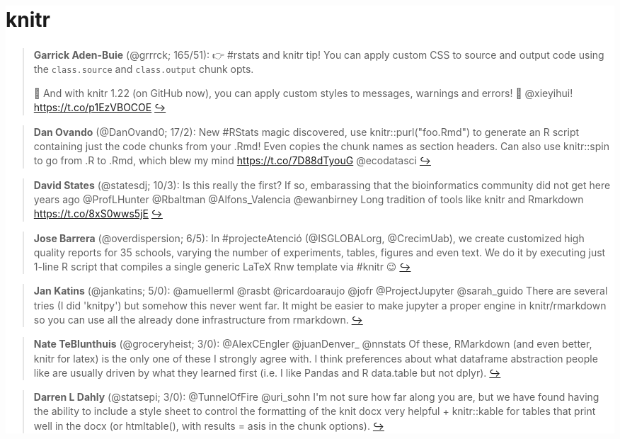 


# knitr

> **Garrick Aden-Buie** (@grrrck; 165/51): 👉 #rstats and knitr tip! You can apply custom CSS to source and output  code using the `class.source` and `class.output` chunk opts.
> >
> 🎉 And with knitr 1.22 (on GitHub now), you can apply custom styles to messages, warnings and errors! 🙏 @xieyihui!
> https://t.co/p1EzVBOCOE  [&#8618;](https://twitter.com/xieyihui/status/1102951019166744576)




> **Dan Ovando** (@DanOvand0; 17/2): New #RStats magic discovered, use knitr::purl("foo.Rmd") to generate an R script containing just the code chunks from your .Rmd! Even copies the chunk names as section headers. Can also use knitr::spin to go from .R to .Rmd, which blew my mind https://t.co/7D88dTyouG @ecodatasci  [&#8618;](https://twitter.com/xieyihui/status/1103130434915860481)




> **David States** (@statesdj; 10/3): Is this really the first? If so, embarassing that the bioinformatics community did not get here years ago @ProfLHunter @Rbaltman @Alfons_Valencia @ewanbirney Long tradition of tools like knitr and Rmarkdown https://t.co/8xS0wws5jE  [&#8618;](https://twitter.com/xieyihui/status/1102571694659645441)




> **Jose Barrera** (@overdispersion; 6/5): In #projecteAtenció (@ISGLOBALorg, @CrecimUab), we create customized high quality reports for 35 schools, varying the number of experiments, tables, figures and even text. We do it by executing just 1-line R script that compiles a single generic LaTeX Rnw template via #knitr 😉  [&#8618;](https://twitter.com/xieyihui/status/1103019230302257152)




> **Jan Katins** (@jankatins; 5/0): @amuellerml @rasbt @ricardoaraujo @jofr @ProjectJupyter @sarah_guido There are several tries (I did 'knitpy') but somehow this never went far. It might be easier to make jupyter a proper engine in knitr/rmarkdown so you can use all the already done infrastructure from rmarkdown.  [&#8618;](https://twitter.com/xieyihui/status/1102309873763651586)




> **Nate TeBlunthuis** (@groceryheist; 3/0): @AlexCEngler @juanDenver_ @nnstats Of these, RMarkdown (and even better, knitr for latex) is the only one of these I strongly agree with.  I think preferences about what dataframe abstraction people like are usually driven by what they learned first (i.e. I like Pandas and R data.table but not dplyr).  [&#8618;](https://twitter.com/xieyihui/status/1101005413900673024)




> **Darren L Dahly** (@statsepi; 3/0): @TunnelOfFire @uri_sohn I'm not sure how far along you are, but we have found having the ability to include a style sheet to control the formatting of the knit docx very helpful + knitr::kable for tables that print well in the docx (or htmltable(), with results = asis in the chunk options).  [&#8618;](https://twitter.com/xieyihui/status/1100781293044940800)



